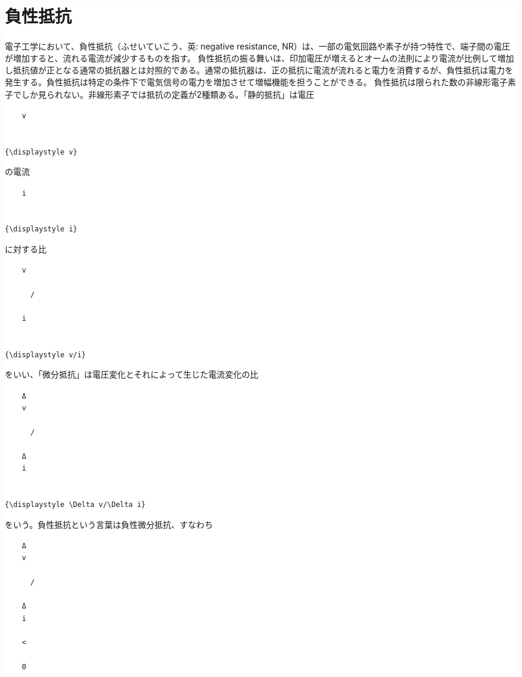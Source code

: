 # 負性抵抗

電子工学において、負性抵抗（ふせいていこう、英: negative resistance, NR）は、一部の電気回路や素子が持つ特性で、端子間の電圧が増加すると、流れる電流が減少するものを指す。
負性抵抗の振る舞いは、印加電圧が増えるとオームの法則により電流が比例して増加し抵抗値が正となる通常の抵抗器とは対照的である。通常の抵抗器は、正の抵抗に電流が流れると電力を消費するが、負性抵抗は電力を発生する。負性抵抗は特定の条件下で電気信号の電力を増加させて増幅機能を担うことができる。
負性抵抗は限られた数の非線形電子素子でしか見られない。非線形素子では抵抗の定義が2種類ある。「静的抵抗」は電圧 
  
    
      
        v
      
    
    {\displaystyle v}
  
 の電流 
  
    
      
        i
      
    
    {\displaystyle i}
  
 に対する比 
  
    
      
        v
        
          /
        
        i
      
    
    {\displaystyle v/i}
  
 をいい、「微分抵抗」は電圧変化とそれによって生じた電流変化の比 
  
    
      
        Δ
        v
        
          /
        
        Δ
        i
      
    
    {\displaystyle \Delta v/\Delta i}
  
 をいう。負性抵抗という言葉は負性微分抵抗、すなわち 
  
    
      
        Δ
        v
        
          /
        
        Δ
        i
        
        <
        
        0
      